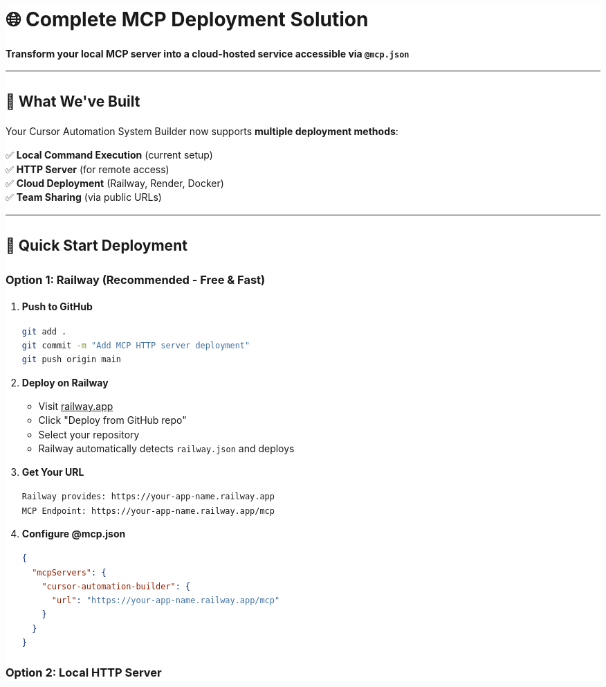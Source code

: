 # 🌐 Complete MCP Deployment Solution

**Transform your local MCP server into a cloud-hosted service accessible via `@mcp.json`**

---

## 🎯 What We've Built

Your Cursor Automation System Builder now supports **multiple deployment methods**:

✅ **Local Command Execution** (current setup)  
✅ **HTTP Server** (for remote access)  
✅ **Cloud Deployment** (Railway, Render, Docker)  
✅ **Team Sharing** (via public URLs)

---

## 🚀 Quick Start Deployment

### **Option 1: Railway (Recommended - Free & Fast)**

1. **Push to GitHub**
   ```bash
   git add .
   git commit -m "Add MCP HTTP server deployment"
   git push origin main
   ```

2. **Deploy on Railway**
   - Visit [railway.app](https://railway.app)
   - Click "Deploy from GitHub repo"
   - Select your repository
   - Railway automatically detects `railway.json` and deploys

3. **Get Your URL**
   ```
   Railway provides: https://your-app-name.railway.app
   MCP Endpoint: https://your-app-name.railway.app/mcp
   ```

4. **Configure @mcp.json**
   ```json
   {
     "mcpServers": {
       "cursor-automation-builder": {
         "url": "https://your-app-name.railway.app/mcp"
       }
     }
   }
   ```

### **Option 2: Local HTTP Server**
